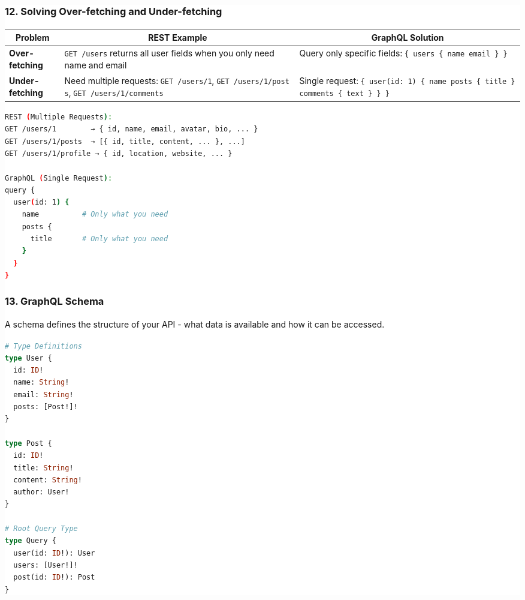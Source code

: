 ### 12. Solving Over-fetching and Under-fetching

| Problem | REST Example | GraphQL Solution |
|---------|--------------|------------------|
| **Over-fetching** | `GET /users` returns all user fields when you only need name and email | Query only specific fields: `{ users { name email } }` |
| **Under-fetching** | Need multiple requests: `GET /users/1`, `GET /users/1/posts`, `GET /users/1/comments` | Single request: `{ user(id: 1) { name posts { title } comments { text } } }` |

```bash
REST (Multiple Requests):
GET /users/1        → { id, name, email, avatar, bio, ... }
GET /users/1/posts  → [{ id, title, content, ... }, ...]
GET /users/1/profile → { id, location, website, ... }

GraphQL (Single Request):
query {
  user(id: 1) {
    name          # Only what you need
    posts {
      title       # Only what you need
    }
  }
}
```

### 13. GraphQL Schema

A schema defines the structure of your API - what data is available and how it can be accessed.

```graphql
# Type Definitions
type User {
  id: ID!
  name: String!
  email: String!
  posts: [Post!]!
}

type Post {
  id: ID!
  title: String!
  content: String!
  author: User!
}

# Root Query Type
type Query {
  user(id: ID!): User
  users: [User!]!
  post(id: ID!): Post
}
```
